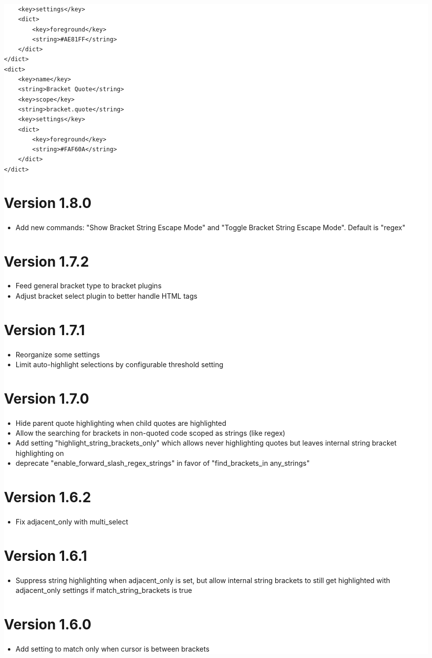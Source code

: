         <key>settings</key>
        <dict>
            <key>foreground</key>
            <string>#AE81FF</string>
        </dict>
    </dict>
    <dict>
        <key>name</key>
        <string>Bracket Quote</string>
        <key>scope</key>
        <string>bracket.quote</string>
        <key>settings</key>
        <dict>
            <key>foreground</key>
            <string>#FAF60A</string>
        </dict>
    </dict>

# Version 1.8.0
- Add new commands: "Show Bracket String Escape Mode" and "Toggle Bracket String Escape Mode".  Default is "regex"

# Version 1.7.2
- Feed general bracket type to bracket plugins
- Adjust bracket select plugin to better handle HTML tags

# Version 1.7.1
- Reorganize some settings
- Limit auto-highlight selections by configurable threshold setting

# Version 1.7.0
- Hide parent quote highlighting when child quotes are highlighted
- Allow the searching for brackets in non-quoted code scoped as strings (like regex)
- Add setting "highlight_string_brackets_only" which allows never highlighting quotes but leaves internal string bracket highlighting on
- deprecate "enable_forward_slash_regex_strings" in favor of "find_brackets_in any_strings"

# Version 1.6.2
- Fix adjacent_only with multi_select

# Version 1.6.1
- Suppress string highlighting when adjacent_only is set, but allow internal string brackets to still get highlighted with adjacent_only settings if match_string_brackets is true

# Version 1.6.0
- Add setting to match only when cursor is between brackets
